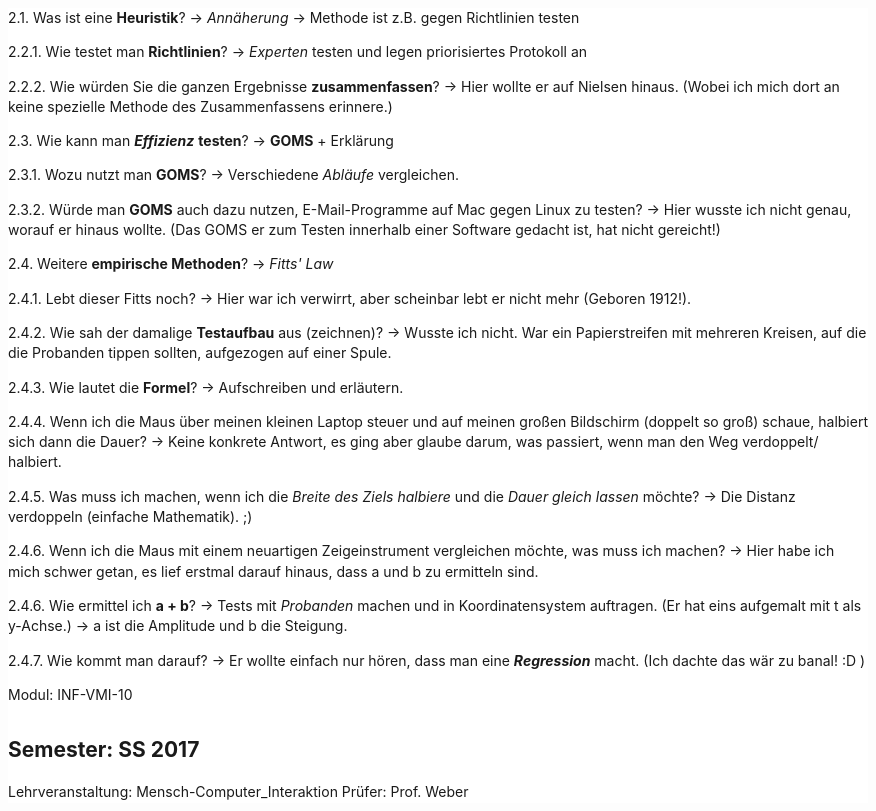 2.1. Was ist eine **Heuristik**?
  → *Annäherung*
  → Methode ist z.B. gegen Richtlinien testen

2.2.1. Wie testet man **Richtlinien**?
  → *Experten* testen und legen priorisiertes Protokoll an

2.2.2. Wie würden Sie die ganzen Ergebnisse **zusammenfassen**?
  → Hier wollte er auf Nielsen hinaus. (Wobei ich mich dort an keine spezielle Methode des Zusammenfassens erinnere.)

2.3. Wie kann man ***Effizienz*** **testen**?
  → **GOMS** + Erklärung

2.3.1. Wozu nutzt man **GOMS**?
  → Verschiedene *Abläufe* vergleichen.

2.3.2. Würde man **GOMS** auch dazu nutzen, E-Mail-Programme auf Mac gegen Linux zu testen?
  → Hier wusste ich nicht genau, worauf er hinaus wollte. (Das GOMS er zum Testen innerhalb einer Software gedacht ist, hat nicht gereicht!)

2.4. Weitere **empirische Methoden**?
  → *Fitts' Law*

2.4.1. Lebt dieser Fitts noch?
  → Hier war ich verwirrt, aber scheinbar lebt er nicht mehr (Geboren 1912!).

2.4.2. Wie sah der damalige **Testaufbau** aus (zeichnen)?
  → Wusste ich nicht. War ein Papierstreifen mit mehreren Kreisen, auf die die Probanden tippen sollten, aufgezogen auf einer Spule.

2.4.3. Wie lautet die **Formel**?
  → Aufschreiben und erläutern.

2.4.4. Wenn ich die Maus über meinen kleinen Laptop steuer und auf meinen großen Bildschirm (doppelt so groß) schaue, halbiert sich dann die Dauer?
  → Keine konkrete Antwort, es ging aber glaube darum, was passiert, wenn man den Weg verdoppelt/ halbiert.

2.4.5. Was muss ich machen, wenn ich die *Breite des Ziels halbiere* und die *Dauer gleich lassen* möchte?
  → Die Distanz verdoppeln (einfache Mathematik). ;)

2.4.6. Wenn ich die Maus mit einem neuartigen Zeigeinstrument vergleichen möchte, was muss ich machen?
  → Hier habe ich mich schwer getan, es lief erstmal darauf hinaus, dass a und b zu ermitteln sind.

2.4.6. Wie ermittel ich **a + b**?
  → Tests mit *Probanden* machen und in Koordinatensystem auftragen. (Er hat eins aufgemalt mit t als y-Achse.)
  → a ist die Amplitude und b die Steigung.

2.4.7. Wie kommt man darauf?
  → Er wollte einfach nur hören, dass man eine ***Regression*** macht. (Ich dachte das wär zu banal! :D )


Modul: INF-VMI-10
## Semester: SS 2017
Lehrveranstaltung: Mensch-Computer_Interaktion
Prüfer: Prof. Weber
